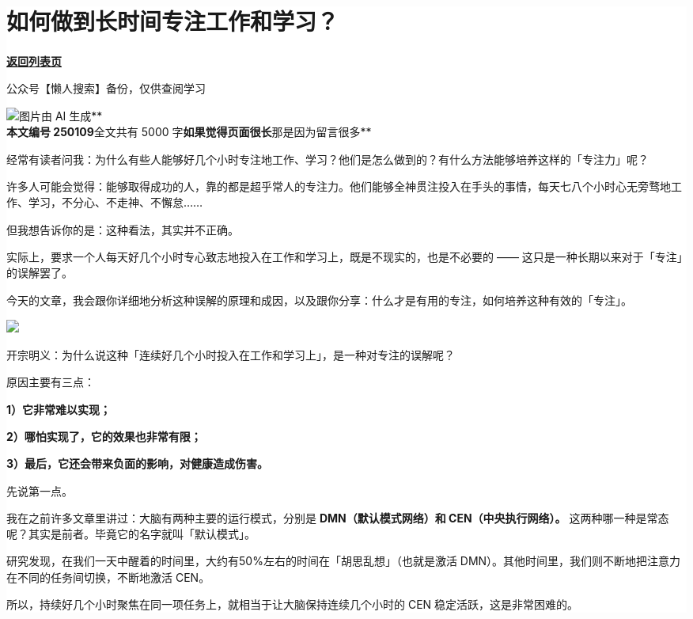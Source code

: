 # 如何做到长时间专注工作和学习？

[**返回列表页**](/gzh/L先生说)

公众号【懒人搜索】备份，仅供查阅学习

![](https://mmbiz.qpic.cn/mmbiz_png/yWXmuSFeCk2JX6tYm4hSygibiaA1ibiaH3qKQ5LAs4ryrUAwmlZQ47UKDhIjKm5jGTeISRFIOMOZNWr3PAjtqPZGJw/640?wx_fmt=png&from;=appmsg)图片由
AI 生成**  
****本文编号 250109****全文共有 5000 字****如果觉得页面很长****那是因为留言很多**

  

  

经常有读者问我：为什么有些人能够好几个小时专注地工作、学习？他们是怎么做到的？有什么方法能够培养这样的「专注力」呢？

  

许多人可能会觉得：能够取得成功的人，靠的都是超乎常人的专注力。他们能够全神贯注投入在手头的事情，每天七八个小时心无旁骛地工作、学习，不分心、不走神、不懈怠……

  

但我想告诉你的是：这种看法，其实并不正确。

  

实际上，要求一个人每天好几个小时专心致志地投入在工作和学习上，既是不现实的，也是不必要的 —— 这只是一种长期以来对于「专注」的误解罢了。

  

今天的文章，我会跟你详细地分析这种误解的原理和成因，以及跟你分享：什么才是有用的专注，如何培养这种有效的「专注」。

  

![](https://mmbiz.qpic.cn/mmbiz_png/yWXmuSFeCk3Bn6XzqGMbK9EcZjbGoRJytuR3H8jAgf62lEF7w9mrpUwibbjqDn42ETt37R6Yr2Oxr5ReyVxRiaoA/640?wx_fmt=png)

  

开宗明义：为什么说这种「连续好几个小时投入在工作和学习上」，是一种对专注的误解呢？

  

原因主要有三点：

**1）它非常难以实现；**

**2）哪怕实现了，它的效果也非常有限；**

**3）最后，它还会带来负面的影响，对健康造成伤害。**

  

先说第一点。

  

我在之前许多文章里讲过：大脑有两种主要的运行模式，分别是 **DMN（默认模式网络）和 CEN（中央执行网络）。**
这两种哪一种是常态呢？其实是前者。毕竟它的名字就叫「默认模式」。

  

研究发现，在我们一天中醒着的时间里，大约有50%左右的时间在「胡思乱想」（也就是激活
DMN）。其他时间里，我们则不断地把注意力在不同的任务间切换，不断地激活 CEN。

  

所以，持续好几个小时聚焦在同一项任务上，就相当于让大脑保持连续几个小时的 CEN 稳定活跃，这是非常困难的。

  
